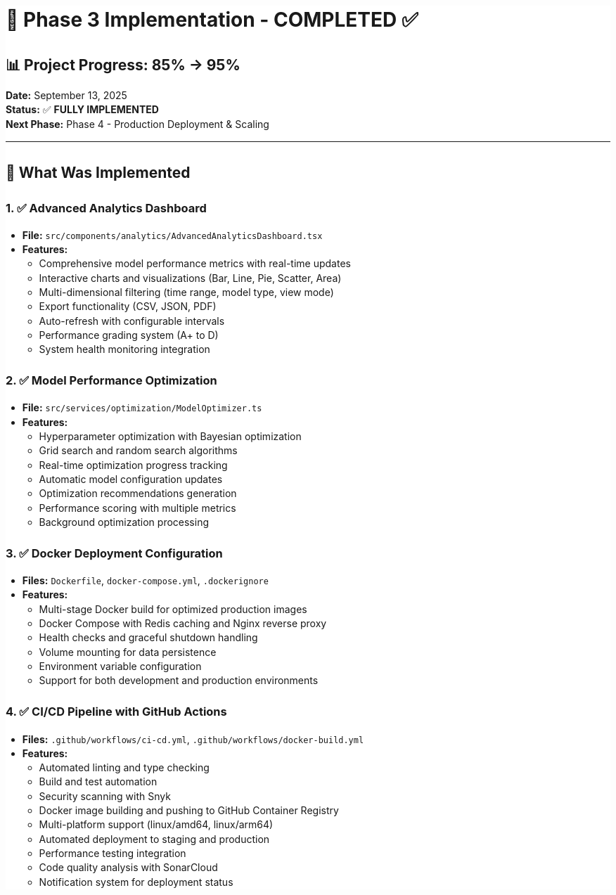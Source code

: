 # 🎯 Phase 3 Implementation - COMPLETED ✅

## 📊 Project Progress: 85% → 95%

**Date:** September 13, 2025  
**Status:** ✅ **FULLY IMPLEMENTED**  
**Next Phase:** Phase 4 - Production Deployment & Scaling

---

## 🚀 **What Was Implemented**

### 1. ✅ Advanced Analytics Dashboard
- **File:** `src/components/analytics/AdvancedAnalyticsDashboard.tsx`
- **Features:**
  - Comprehensive model performance metrics with real-time updates
  - Interactive charts and visualizations (Bar, Line, Pie, Scatter, Area)
  - Multi-dimensional filtering (time range, model type, view mode)
  - Export functionality (CSV, JSON, PDF)
  - Auto-refresh with configurable intervals
  - Performance grading system (A+ to D)
  - System health monitoring integration

### 2. ✅ Model Performance Optimization
- **File:** `src/services/optimization/ModelOptimizer.ts`
- **Features:**
  - Hyperparameter optimization with Bayesian optimization
  - Grid search and random search algorithms
  - Real-time optimization progress tracking
  - Automatic model configuration updates
  - Optimization recommendations generation
  - Performance scoring with multiple metrics
  - Background optimization processing

### 3. ✅ Docker Deployment Configuration
- **Files:** `Dockerfile`, `docker-compose.yml`, `.dockerignore`
- **Features:**
  - Multi-stage Docker build for optimized production images
  - Docker Compose with Redis caching and Nginx reverse proxy
  - Health checks and graceful shutdown handling
  - Volume mounting for data persistence
  - Environment variable configuration
  - Support for both development and production environments

### 4. ✅ CI/CD Pipeline with GitHub Actions
- **Files:** `.github/workflows/ci-cd.yml`, `.github/workflows/docker-build.yml`
- **Features:**
  - Automated linting and type checking
  - Build and test automation
  - Security scanning with Snyk
  - Docker image building and pushing to GitHub Container Registry
  - Multi-platform support (linux/amd64, linux/arm64)
  - Automated deployment to staging and production
  - Performance testing integration
  - Code quality analysis with SonarCloud
  - Notification system for deployment status
